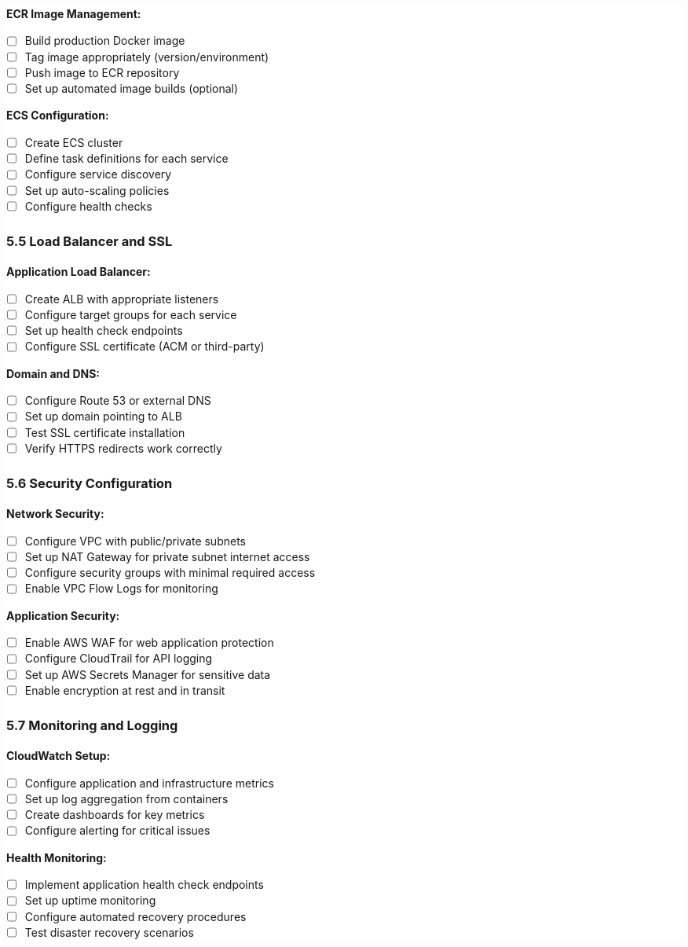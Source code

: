 **ECR Image Management:**
- [ ] Build production Docker image
- [ ] Tag image appropriately (version/environment)
- [ ] Push image to ECR repository
- [ ] Set up automated image builds (optional)

**ECS Configuration:**
- [ ] Create ECS cluster
- [ ] Define task definitions for each service
- [ ] Configure service discovery
- [ ] Set up auto-scaling policies
- [ ] Configure health checks

### 5.5 Load Balancer and SSL

**Application Load Balancer:**
- [ ] Create ALB with appropriate listeners
- [ ] Configure target groups for each service
- [ ] Set up health check endpoints
- [ ] Configure SSL certificate (ACM or third-party)

**Domain and DNS:**
- [ ] Configure Route 53 or external DNS
- [ ] Set up domain pointing to ALB
- [ ] Test SSL certificate installation
- [ ] Verify HTTPS redirects work correctly

### 5.6 Security Configuration

**Network Security:**
- [ ] Configure VPC with public/private subnets
- [ ] Set up NAT Gateway for private subnet internet access
- [ ] Configure security groups with minimal required access
- [ ] Enable VPC Flow Logs for monitoring

**Application Security:**
- [ ] Enable AWS WAF for web application protection
- [ ] Configure CloudTrail for API logging
- [ ] Set up AWS Secrets Manager for sensitive data
- [ ] Enable encryption at rest and in transit

### 5.7 Monitoring and Logging

**CloudWatch Setup:**
- [ ] Configure application and infrastructure metrics
- [ ] Set up log aggregation from containers
- [ ] Create dashboards for key metrics
- [ ] Configure alerting for critical issues

**Health Monitoring:**
- [ ] Implement application health check endpoints
- [ ] Set up uptime monitoring
- [ ] Configure automated recovery procedures
- [ ] Test disaster recovery scenarios
